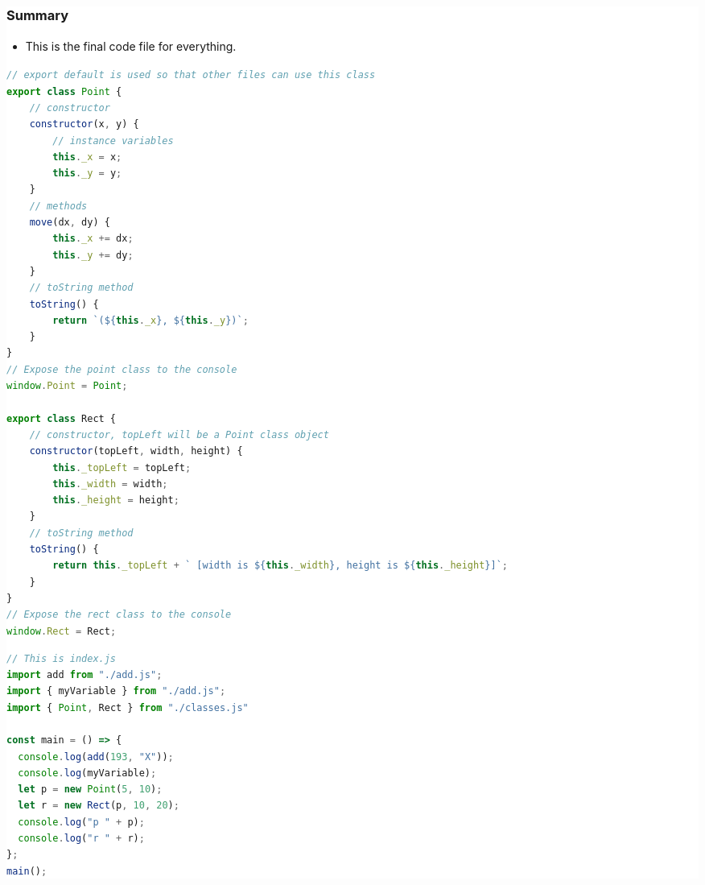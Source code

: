 ### Summary

* This is the final code file for everything.

```js
// export default is used so that other files can use this class
export class Point {
    // constructor
    constructor(x, y) {
        // instance variables
        this._x = x;
        this._y = y;
    }
    // methods
    move(dx, dy) {
        this._x += dx;
        this._y += dy;
    }
    // toString method
    toString() {
        return `(${this._x}, ${this._y})`;
    }
}
// Expose the point class to the console
window.Point = Point;

export class Rect {
    // constructor, topLeft will be a Point class object
    constructor(topLeft, width, height) {
        this._topLeft = topLeft;
        this._width = width;
        this._height = height;
    }
    // toString method
    toString() {
        return this._topLeft + ` [width is ${this._width}, height is ${this._height}]`;
    }
}
// Expose the rect class to the console
window.Rect = Rect;
```

```js
// This is index.js
import add from "./add.js";
import { myVariable } from "./add.js";
import { Point, Rect } from "./classes.js"

const main = () => {
  console.log(add(193, "X"));
  console.log(myVariable);
  let p = new Point(5, 10);
  let r = new Rect(p, 10, 20);
  console.log("p " + p);
  console.log("r " + r);
};
main();
```

